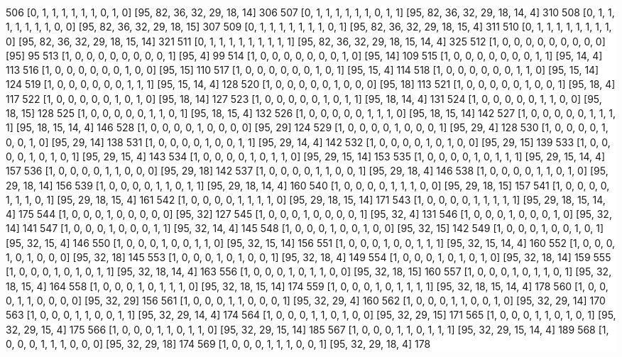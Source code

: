 506 [0, 1, 1, 1, 1, 1, 1, 0, 1, 0] [95, 82, 36, 32, 29, 18, 14] 306
507 [0, 1, 1, 1, 1, 1, 1, 0, 1, 1] [95, 82, 36, 32, 29, 18, 14, 4] 310
508 [0, 1, 1, 1, 1, 1, 1, 1, 0, 0] [95, 82, 36, 32, 29, 18, 15] 307
509 [0, 1, 1, 1, 1, 1, 1, 1, 0, 1] [95, 82, 36, 32, 29, 18, 15, 4] 311
510 [0, 1, 1, 1, 1, 1, 1, 1, 1, 0] [95, 82, 36, 32, 29, 18, 15, 14] 321
511 [0, 1, 1, 1, 1, 1, 1, 1, 1, 1] [95, 82, 36, 32, 29, 18, 15, 14, 4] 325
512 [1, 0, 0, 0, 0, 0, 0, 0, 0, 0] [95] 95
513 [1, 0, 0, 0, 0, 0, 0, 0, 0, 1] [95, 4] 99
514 [1, 0, 0, 0, 0, 0, 0, 0, 1, 0] [95, 14] 109
515 [1, 0, 0, 0, 0, 0, 0, 0, 1, 1] [95, 14, 4] 113
516 [1, 0, 0, 0, 0, 0, 0, 1, 0, 0] [95, 15] 110
517 [1, 0, 0, 0, 0, 0, 0, 1, 0, 1] [95, 15, 4] 114
518 [1, 0, 0, 0, 0, 0, 0, 1, 1, 0] [95, 15, 14] 124
519 [1, 0, 0, 0, 0, 0, 0, 1, 1, 1] [95, 15, 14, 4] 128
520 [1, 0, 0, 0, 0, 0, 1, 0, 0, 0] [95, 18] 113
521 [1, 0, 0, 0, 0, 0, 1, 0, 0, 1] [95, 18, 4] 117
522 [1, 0, 0, 0, 0, 0, 1, 0, 1, 0] [95, 18, 14] 127
523 [1, 0, 0, 0, 0, 0, 1, 0, 1, 1] [95, 18, 14, 4] 131
524 [1, 0, 0, 0, 0, 0, 1, 1, 0, 0] [95, 18, 15] 128
525 [1, 0, 0, 0, 0, 0, 1, 1, 0, 1] [95, 18, 15, 4] 132
526 [1, 0, 0, 0, 0, 0, 1, 1, 1, 0] [95, 18, 15, 14] 142
527 [1, 0, 0, 0, 0, 0, 1, 1, 1, 1] [95, 18, 15, 14, 4] 146
528 [1, 0, 0, 0, 0, 1, 0, 0, 0, 0] [95, 29] 124
529 [1, 0, 0, 0, 0, 1, 0, 0, 0, 1] [95, 29, 4] 128
530 [1, 0, 0, 0, 0, 1, 0, 0, 1, 0] [95, 29, 14] 138
531 [1, 0, 0, 0, 0, 1, 0, 0, 1, 1] [95, 29, 14, 4] 142
532 [1, 0, 0, 0, 0, 1, 0, 1, 0, 0] [95, 29, 15] 139
533 [1, 0, 0, 0, 0, 1, 0, 1, 0, 1] [95, 29, 15, 4] 143
534 [1, 0, 0, 0, 0, 1, 0, 1, 1, 0] [95, 29, 15, 14] 153
535 [1, 0, 0, 0, 0, 1, 0, 1, 1, 1] [95, 29, 15, 14, 4] 157
536 [1, 0, 0, 0, 0, 1, 1, 0, 0, 0] [95, 29, 18] 142
537 [1, 0, 0, 0, 0, 1, 1, 0, 0, 1] [95, 29, 18, 4] 146
538 [1, 0, 0, 0, 0, 1, 1, 0, 1, 0] [95, 29, 18, 14] 156
539 [1, 0, 0, 0, 0, 1, 1, 0, 1, 1] [95, 29, 18, 14, 4] 160
540 [1, 0, 0, 0, 0, 1, 1, 1, 0, 0] [95, 29, 18, 15] 157
541 [1, 0, 0, 0, 0, 1, 1, 1, 0, 1] [95, 29, 18, 15, 4] 161
542 [1, 0, 0, 0, 0, 1, 1, 1, 1, 0] [95, 29, 18, 15, 14] 171
543 [1, 0, 0, 0, 0, 1, 1, 1, 1, 1] [95, 29, 18, 15, 14, 4] 175
544 [1, 0, 0, 0, 1, 0, 0, 0, 0, 0] [95, 32] 127
545 [1, 0, 0, 0, 1, 0, 0, 0, 0, 1] [95, 32, 4] 131
546 [1, 0, 0, 0, 1, 0, 0, 0, 1, 0] [95, 32, 14] 141
547 [1, 0, 0, 0, 1, 0, 0, 0, 1, 1] [95, 32, 14, 4] 145
548 [1, 0, 0, 0, 1, 0, 0, 1, 0, 0] [95, 32, 15] 142
549 [1, 0, 0, 0, 1, 0, 0, 1, 0, 1] [95, 32, 15, 4] 146
550 [1, 0, 0, 0, 1, 0, 0, 1, 1, 0] [95, 32, 15, 14] 156
551 [1, 0, 0, 0, 1, 0, 0, 1, 1, 1] [95, 32, 15, 14, 4] 160
552 [1, 0, 0, 0, 1, 0, 1, 0, 0, 0] [95, 32, 18] 145
553 [1, 0, 0, 0, 1, 0, 1, 0, 0, 1] [95, 32, 18, 4] 149
554 [1, 0, 0, 0, 1, 0, 1, 0, 1, 0] [95, 32, 18, 14] 159
555 [1, 0, 0, 0, 1, 0, 1, 0, 1, 1] [95, 32, 18, 14, 4] 163
556 [1, 0, 0, 0, 1, 0, 1, 1, 0, 0] [95, 32, 18, 15] 160
557 [1, 0, 0, 0, 1, 0, 1, 1, 0, 1] [95, 32, 18, 15, 4] 164
558 [1, 0, 0, 0, 1, 0, 1, 1, 1, 0] [95, 32, 18, 15, 14] 174
559 [1, 0, 0, 0, 1, 0, 1, 1, 1, 1] [95, 32, 18, 15, 14, 4] 178
560 [1, 0, 0, 0, 1, 1, 0, 0, 0, 0] [95, 32, 29] 156
561 [1, 0, 0, 0, 1, 1, 0, 0, 0, 1] [95, 32, 29, 4] 160
562 [1, 0, 0, 0, 1, 1, 0, 0, 1, 0] [95, 32, 29, 14] 170
563 [1, 0, 0, 0, 1, 1, 0, 0, 1, 1] [95, 32, 29, 14, 4] 174
564 [1, 0, 0, 0, 1, 1, 0, 1, 0, 0] [95, 32, 29, 15] 171
565 [1, 0, 0, 0, 1, 1, 0, 1, 0, 1] [95, 32, 29, 15, 4] 175
566 [1, 0, 0, 0, 1, 1, 0, 1, 1, 0] [95, 32, 29, 15, 14] 185
567 [1, 0, 0, 0, 1, 1, 0, 1, 1, 1] [95, 32, 29, 15, 14, 4] 189
568 [1, 0, 0, 0, 1, 1, 1, 0, 0, 0] [95, 32, 29, 18] 174
569 [1, 0, 0, 0, 1, 1, 1, 0, 0, 1] [95, 32, 29, 18, 4] 178

[build-shield]: https://img.shields.io/badge/build-passing-brightgreen.svg?style=flat-square
[contributors-shield]: https://img.shields.io/badge/contributors-2-orange.svg?style=flat-square
[license-shield]: https://img.shields.io/badge/license-MIT-blue.svg?style=flat-square
[license-url]: https://choosealicense.com/licenses/mit
[linkedin-shield]: https://img.shields.io/badge/-LinkedIn-black.svg?style=flat-square&logo=linkedin&colorB=555
[linkedin-url]: https://www.linkedin.com/in/ranjankrdas